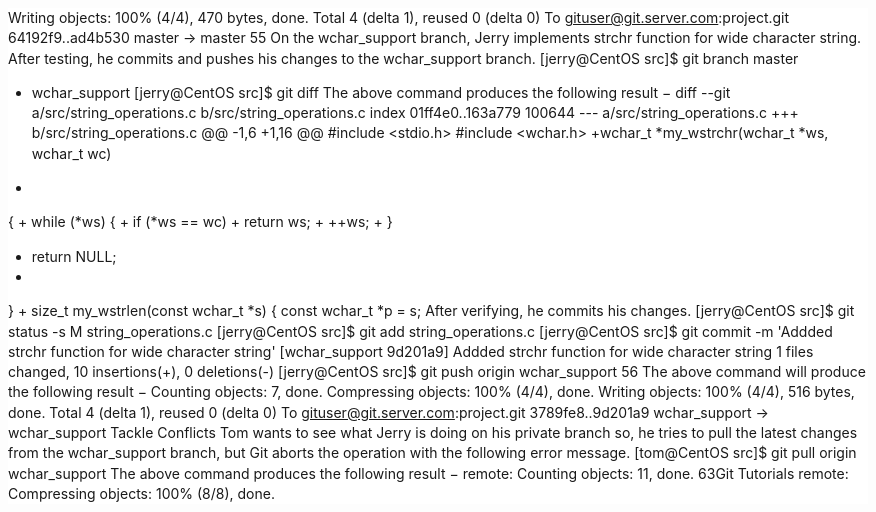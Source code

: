 Writing objects: 100% (4/4), 470 bytes, done.
Total 4 (delta 1), reused 0 (delta 0)
To gituser@git.server.com:project.git
64192f9..ad4b530 master -> master
55
On the wchar_support branch, Jerry implements strchr function for wide character string. After
testing, he commits and pushes his changes to the wchar_support branch.
[jerry@CentOS src]$ git branch
master
* wchar_support
[jerry@CentOS src]$ git diff
The above command produces the following result −
diff --git a/src/string_operations.c b/src/string_operations.c
index 01ff4e0..163a779 100644
--- a/src/string_operations.c
+++ b/src/string_operations.c
@@ -1,6 +1,16 @@
#include <stdio.h>
#include <wchar.h>
+wchar_t *my_wstrchr(wchar_t *ws, wchar_t wc)
+
{
 +
 while (*ws)
 {
 +
 if (*ws == wc)
 +
 return ws;
 +
 ++ws;
 +
 }
 + return NULL;
 +
}
+
size_t my_wstrlen(const wchar_t *s)
{
 const wchar_t *p = s;
After verifying, he commits his changes.
[jerry@CentOS src]$ git status -s
M string_operations.c
[jerry@CentOS src]$ git add string_operations.c
[jerry@CentOS src]$ git commit -m 'Addded strchr function for wide character string'
[wchar_support 9d201a9] Addded strchr function for wide character string
1 files changed, 10 insertions(+), 0 deletions(-)
[jerry@CentOS src]$ git push origin wchar_support
56
The above command will produce the following result −
Counting objects: 7, done.
Compressing objects: 100% (4/4), done.
Writing objects: 100% (4/4), 516 bytes, done.
Total 4 (delta 1), reused 0 (delta 0)
To gituser@git.server.com:project.git
3789fe8..9d201a9 wchar_support -> wchar_support
Tackle Conflicts
Tom wants to see what Jerry is doing on his private branch so, he tries to pull the latest changes
from the wchar_support branch, but Git aborts the operation with the following error message.
[tom@CentOS src]$ git pull origin wchar_support
The above command produces the following result −
remote: Counting objects: 11, done.
63Git Tutorials
remote: Compressing objects: 100% (8/8), done.